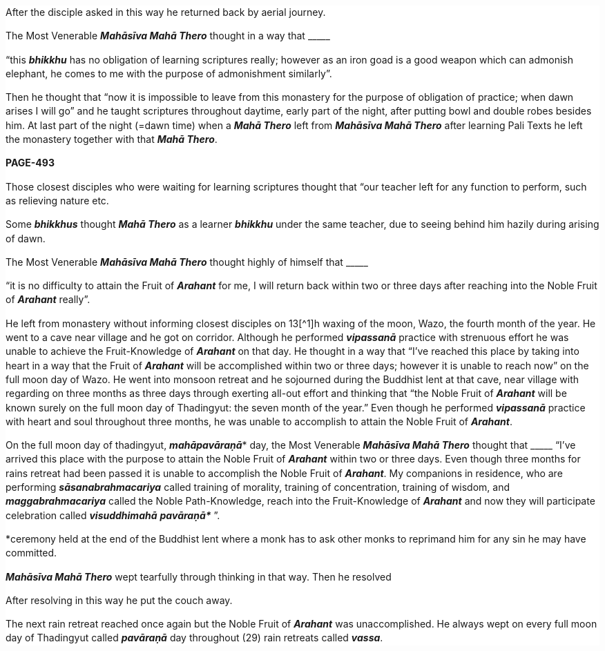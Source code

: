 After the disciple asked in this way he returned back by aerial journey. 

The Most Venerable ***Mahāsīva Mahā Thero*** thought in a way that \_\_\_\_\_ 

“this ***bhikkhu*** has no obligation of learning scriptures really; however as an iron goad is  a  good  weapon  which  can  admonish  elephant,  he  comes  to  me  with  the  purpose  of admonishment similarly”. 

Then  he  thought  that  “now  it  is  impossible  to  leave  from  this  monastery  for  the purpose  of  obligation  of  practice;  when  dawn  arises  I  will  go”  and  he  taught  scriptures throughout daytime, early part of the night, after putting bowl and double robes besides him. At last part of the night (=dawn time) when a ***Mahā Thero*** left from ***Mahāsīva Mahā Thero*** after learning Pali Texts he left the monastery together with that ***Mahā Thero***. 

**PAGE-493** 

Those closest disciples who were waiting for learning scriptures thought that “our teacher left for any function to perform, such as relieving nature etc. 

Some ***bhikkhus*** thought ***Mahā Thero*** as a learner ***bhikkhu*** under the same teacher, due to seeing behind him hazily during arising of dawn. 

The Most Venerable ***Mahāsīva Mahā Thero*** thought highly of himself that \_\_\_\_\_ 

“it is no difficulty to attain the Fruit of ***Arahant*** for me, I will return back within two or three days after reaching into the Noble Fruit of ***Arahant*** really”. 

He left from monastery without informing closest disciples on 13[^1]h waxing of the moon, Wazo, the fourth month of the year. He went to a cave near village and he got on corridor. Although he performed ***vipassanā*** practice with strenuous effort he was unable to achieve the Fruit-Knowledge of ***Arahant*** on that day. He thought in a way that “I’ve reached this place by taking into heart in a way that the Fruit of ***Arahant*** will be accomplished within two or three days; however it is unable to reach now” on the full moon day of Wazo. He went into monsoon retreat and he sojourned during the Buddhist lent at that cave, near village with regarding on three months as three days through exerting all-out effort and thinking that “the Noble Fruit of ***Arahant*** will be known surely on the full moon day of Thadingyut: the seven month  of  the  year.”  Even  though  he  performed  ***vipassanā***  practice  with  heart  and  soul throughout three months, he was unable to accomplish to attain the Noble Fruit of ***Arahant***. 

On  the  full  moon  day  of  thadingyut,  ***mahāpavāraṇā***\*  day,  the  Most  Venerable ***Mahāsīva Mahā Thero*** thought that \_\_\_\_\_ “I’ve arrived this place with the purpose to attain the Noble Fruit of ***Arahant*** within two or three days. Even though three months for rains retreat  had  been  passed  it  is  unable  to  accomplish  the  Noble  Fruit  of  ***Arahant***.  My companions  in  residence,  who  are  performing  ***sāsanabrahmacariya***  called  training  of morality, training of concentration, training of wisdom, and ***maggabrahmacariya*** called the Noble  Path-Knowledge,  reach  into  the  Fruit-Knowledge  of  ***Arahant***  and  now  they  will participate celebration called ***visuddhimahā*** ***pavāraṇā\**** ”.  

\*ceremony held at the end of the Buddhist lent where a monk has to ask other monks to reprimand him for any sin he may have committed. 

***Mahāsīva Mahā Thero*** wept tearfully through thinking in that way. Then he resolved 

After resolving in this way he put the couch away. 

The  next  rain  retreat  reached  once  again  but  the  Noble  Fruit  of  ***Arahant***  was unaccomplished. He always wept on every full moon day of Thadingyut called ***pavāraṇā*** day throughout (29) rain retreats called ***vassa***. 
